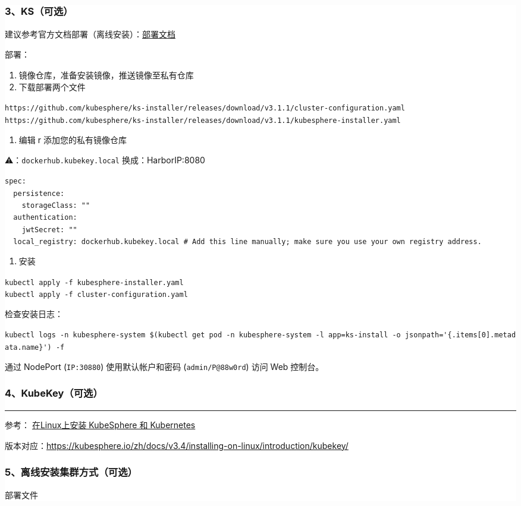 ### 3、KS（可选）

建议参考官方文档部署（离线安装）：[部署文档](https://v3-1.docs.kubesphere.io/zh/docs/installing-on-kubernetes/on-prem-kubernetes/install-ks-on-linux-airgapped/)

部署：

1. 镜像仓库，准备安装镜像，推送镜像至私有仓库
2. 下载部署两个文件

```shell
https://github.com/kubesphere/ks-installer/releases/download/v3.1.1/cluster-configuration.yaml
https://github.com/kubesphere/ks-installer/releases/download/v3.1.1/kubesphere-installer.yaml
```

1. 编辑 r 添加您的私有镜像仓库

⚠️：`dockerhub.kubekey.local` 换成：HarborIP:8080

```shell
spec:
  persistence:
    storageClass: ""
  authentication:
    jwtSecret: ""
  local_registry: dockerhub.kubekey.local # Add this line manually; make sure you use your own registry address.
```

1. 安装

```shell
kubectl apply -f kubesphere-installer.yaml
kubectl apply -f cluster-configuration.yaml
```

检查安装日志：

```shell
kubectl logs -n kubesphere-system $(kubectl get pod -n kubesphere-system -l app=ks-install -o jsonpath='{.items[0].metadata.name}') -f
```

通过 NodePort (`IP:30880`) 使用默认帐户和密码 (`admin/P@88w0rd`) 访问 Web 控制台。



### 4、KubeKey（可选）

------

参考： [在Linux上安装 KubeSphere 和 Kubernetes](https://www.kubesphere.io/zh/docs/v3.3/installing-on-linux/introduction/air-gapped-installation/)

版本对应：https://kubesphere.io/zh/docs/v3.4/installing-on-linux/introduction/kubekey/

### 5、离线安装集群方式（可选）

部署文件
